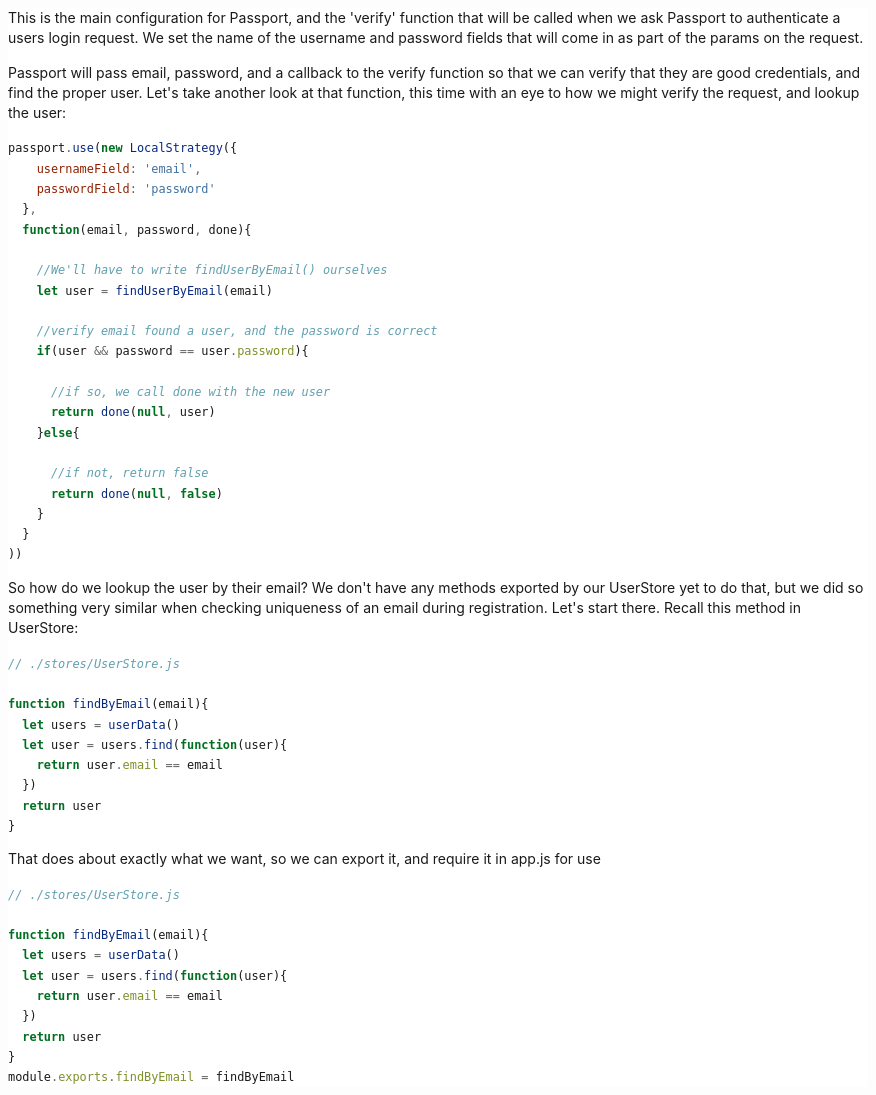 This is the main configuration for Passport, and the 'verify' function that will be called when we ask Passport to authenticate a users login request.  We set the name of the username and password fields that will come in as part of the params on the request.

Passport will pass email, password, and a callback to the verify function so that we can verify that they are good credentials, and find the proper user.  Let's take another look at that function, this time with an eye to how we might verify the request, and lookup the user:

```Javascript
passport.use(new LocalStrategy({
    usernameField: 'email',
    passwordField: 'password'
  },
  function(email, password, done){

    //We'll have to write findUserByEmail() ourselves
    let user = findUserByEmail(email) 

    //verify email found a user, and the password is correct
    if(user && password == user.password){

      //if so, we call done with the new user
      return done(null, user)
    }else{

      //if not, return false
      return done(null, false)
    }
  }
))

```

So how do we lookup the user by their email? We don't have any methods exported by our UserStore yet to do that, but we did so something very similar when checking uniqueness of an email during registration.  Let's start there.  Recall this method in UserStore:

```Javascript
// ./stores/UserStore.js

function findByEmail(email){
  let users = userData()
  let user = users.find(function(user){
    return user.email == email
  })
  return user
}
```

That does about exactly what we want, so we can export it, and require it in app.js for use

```Javascript
// ./stores/UserStore.js

function findByEmail(email){
  let users = userData()
  let user = users.find(function(user){
    return user.email == email
  })
  return user
}
module.exports.findByEmail = findByEmail 
```
